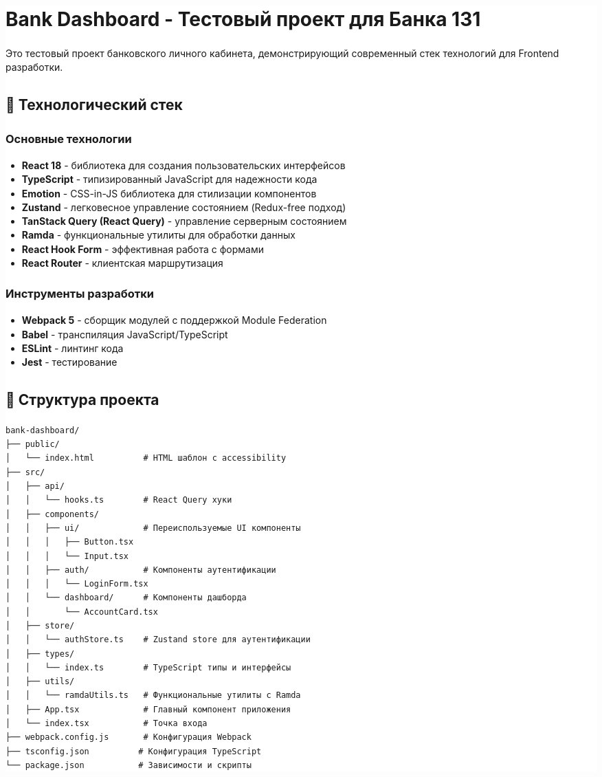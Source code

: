 # Bank Dashboard - Тестовый проект для Банка 131

Это тестовый проект банковского личного кабинета, демонстрирующий современный стек технологий для Frontend разработки.

## 🚀 Технологический стек

### Основные технологии
- **React 18** - библиотека для создания пользовательских интерфейсов
- **TypeScript** - типизированный JavaScript для надежности кода
- **Emotion** - CSS-in-JS библиотека для стилизации компонентов
- **Zustand** - легковесное управление состоянием (Redux-free подход)
- **TanStack Query (React Query)** - управление серверным состоянием
- **Ramda** - функциональные утилиты для обработки данных
- **React Hook Form** - эффективная работа с формами
- **React Router** - клиентская маршрутизация

### Инструменты разработки
- **Webpack 5** - сборщик модулей с поддержкой Module Federation
- **Babel** - транспиляция JavaScript/TypeScript
- **ESLint** - линтинг кода
- **Jest** - тестирование

## 📁 Структура проекта

```
bank-dashboard/
├── public/
│   └── index.html          # HTML шаблон с accessibility
├── src/
│   ├── api/
│   │   └── hooks.ts        # React Query хуки
│   ├── components/
│   │   ├── ui/             # Переиспользуемые UI компоненты
│   │   │   ├── Button.tsx
│   │   │   └── Input.tsx
│   │   ├── auth/           # Компоненты аутентификации
│   │   │   └── LoginForm.tsx
│   │   └── dashboard/      # Компоненты дашборда
│   │       └── AccountCard.tsx
│   ├── store/
│   │   └── authStore.ts    # Zustand store для аутентификации
│   ├── types/
│   │   └── index.ts        # TypeScript типы и интерфейсы
│   ├── utils/
│   │   └── ramdaUtils.ts   # Функциональные утилиты с Ramda
│   ├── App.tsx             # Главный компонент приложения
│   └── index.tsx           # Точка входа
├── webpack.config.js       # Конфигурация Webpack
├── tsconfig.json          # Конфигурация TypeScript
└── package.json           # Зависимости и скрипты
```
